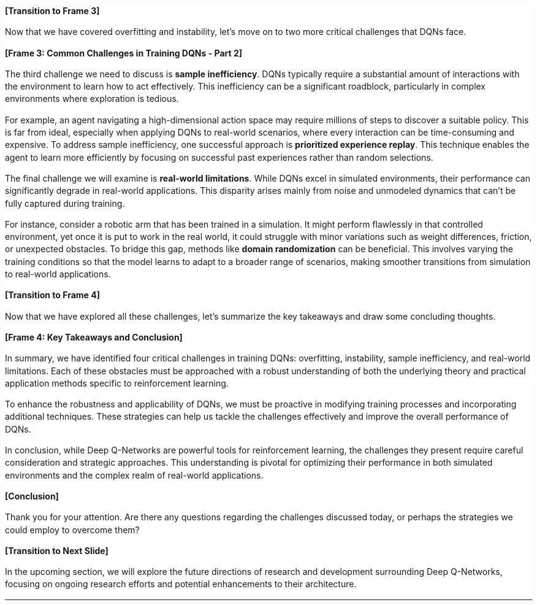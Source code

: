 **[Transition to Frame 3]**

Now that we have covered overfitting and instability, let’s move on to two more critical challenges that DQNs face.

**[Frame 3: Common Challenges in Training DQNs - Part 2]**

The third challenge we need to discuss is **sample inefficiency**. DQNs typically require a substantial amount of interactions with the environment to learn how to act effectively. This inefficiency can be a significant roadblock, particularly in complex environments where exploration is tedious. 

For example, an agent navigating a high-dimensional action space may require millions of steps to discover a suitable policy. This is far from ideal, especially when applying DQNs to real-world scenarios, where every interaction can be time-consuming and expensive. To address sample inefficiency, one successful approach is **prioritized experience replay**. This technique enables the agent to learn more efficiently by focusing on successful past experiences rather than random selections.

The final challenge we will examine is **real-world limitations**. While DQNs excel in simulated environments, their performance can significantly degrade in real-world applications. This disparity arises mainly from noise and unmodeled dynamics that can’t be fully captured during training.

For instance, consider a robotic arm that has been trained in a simulation. It might perform flawlessly in that controlled environment, yet once it is put to work in the real world, it could struggle with minor variations such as weight differences, friction, or unexpected obstacles. To bridge this gap, methods like **domain randomization** can be beneficial. This involves varying the training conditions so that the model learns to adapt to a broader range of scenarios, making smoother transitions from simulation to real-world applications.

**[Transition to Frame 4]**

Now that we have explored all these challenges, let’s summarize the key takeaways and draw some concluding thoughts.

**[Frame 4: Key Takeaways and Conclusion]**

In summary, we have identified four critical challenges in training DQNs: overfitting, instability, sample inefficiency, and real-world limitations. Each of these obstacles must be approached with a robust understanding of both the underlying theory and practical application methods specific to reinforcement learning.

To enhance the robustness and applicability of DQNs, we must be proactive in modifying training processes and incorporating additional techniques. These strategies can help us tackle the challenges effectively and improve the overall performance of DQNs.

In conclusion, while Deep Q-Networks are powerful tools for reinforcement learning, the challenges they present require careful consideration and strategic approaches. This understanding is pivotal for optimizing their performance in both simulated environments and the complex realm of real-world applications.

**[Conclusion]**

Thank you for your attention. Are there any questions regarding the challenges discussed today, or perhaps the strategies we could employ to overcome them? 

**[Transition to Next Slide]**

In the upcoming section, we will explore the future directions of research and development surrounding Deep Q-Networks, focusing on ongoing research efforts and potential enhancements to their architecture.

---